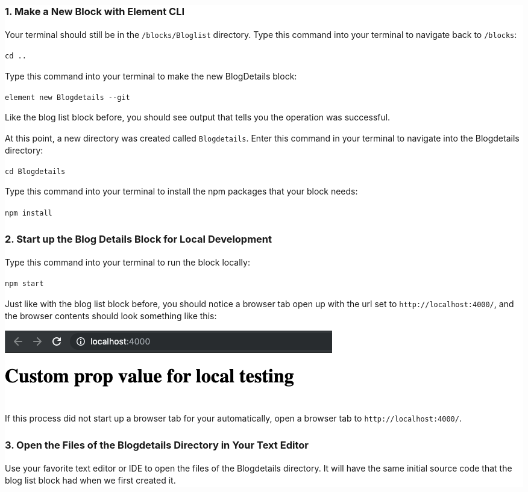 ### 1. Make a New Block with Element CLI

Your terminal should still be in the `/blocks/Bloglist` directory. Type this command into your terminal to navigate back to `/blocks`:

```shell
cd ..
```

Type this command into your terminal to make the new BlogDetails block:

```shell
element new Blogdetails --git
```

Like the blog list block before, you should see output that tells you the operation was successful.

At this point, a new directory was created called `Blogdetails`. Enter this command in your terminal to navigate into the Blogdetails directory:

```shell
cd Blogdetails
```

Type this command into your terminal to install the npm packages that your block needs:

```shell
npm install
```

### 2. Start up the Blog Details Block for Local Development

Type this command into your terminal to run the block locally:

```shell
npm start
```

Just like with the blog list block before, you should notice a browser tab open up with the url set to `http://localhost:4000/`, and the browser contents should look something like this:

![Starter Block contents in browser](browserStarterBlock.png)

If this process did not start up a browser tab for your automatically, open a browser tab to `http://localhost:4000/`.

### 3. Open the Files of the Blogdetails Directory in Your Text Editor

Use your favorite text editor or IDE to open the files of the Blogdetails directory. It will have the same initial source code that the blog list block had when we first created it.
